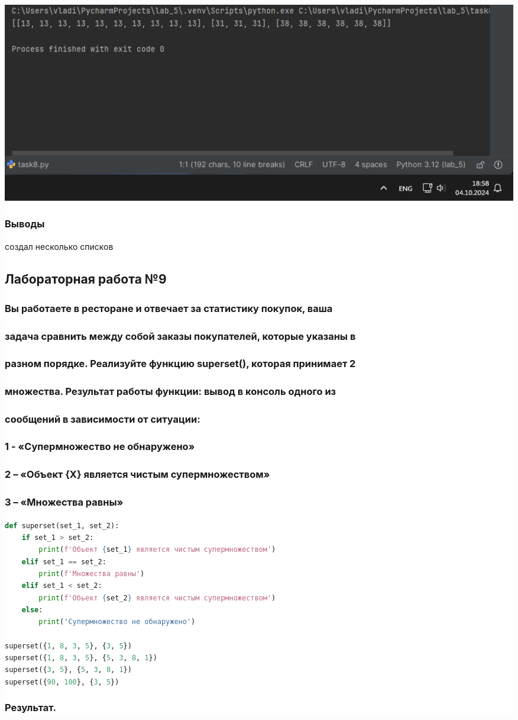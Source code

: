 
![Меню](images/task8.png)

### Выводы

создал несколько списков

## Лабораторная работа №9
### Вы работаете в ресторане и отвечает за статистику покупок, ваша
### задача сравнить между собой заказы покупателей, которые указаны в
### разном порядке. Реализуйте функцию superset(), которая принимает 2
### множества. Результат работы функции: вывод в консоль одного из
### сообщений в зависимости от ситуации:
### 1 - «Супермножество не обнаружено»
### 2 – «Объект {X} является чистым супермножеством»
### 3 – «Множества равны»

```python
def superset(set_1, set_2):
    if set_1 > set_2:
        print(f'Обьект {set_1} является чистым супермножеством')
    elif set_1 == set_2:
        print(f'Множества равны')
    elif set_1 < set_2:
        print(f'Обьект {set_2} является чистым супермножеством')
    else:
        print('Супермножество не обнаружено')

superset({1, 8, 3, 5}, {3, 5})
superset({1, 8, 3, 5}, {5, 3, 8, 1})
superset({3, 5}, {5, 3, 8, 1})
superset({90, 100}, {3, 5})
```
### Результат.
